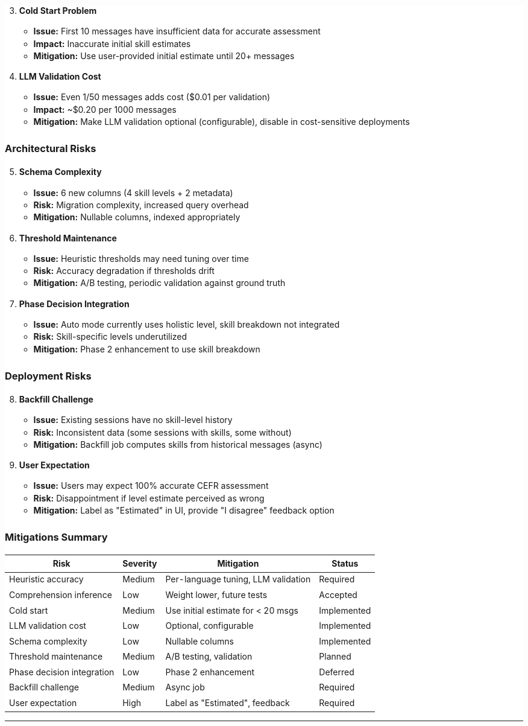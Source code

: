 3. **Cold Start Problem**
   - **Issue:** First 10 messages have insufficient data for accurate assessment
   - **Impact:** Inaccurate initial skill estimates
   - **Mitigation:** Use user-provided initial estimate until 20+ messages

4. **LLM Validation Cost**
   - **Issue:** Even 1/50 messages adds cost ($0.01 per validation)
   - **Impact:** ~$0.20 per 1000 messages
   - **Mitigation:** Make LLM validation optional (configurable), disable in cost-sensitive deployments

### Architectural Risks

5. **Schema Complexity**
   - **Issue:** 6 new columns (4 skill levels + 2 metadata)
   - **Risk:** Migration complexity, increased query overhead
   - **Mitigation:** Nullable columns, indexed appropriately

6. **Threshold Maintenance**
   - **Issue:** Heuristic thresholds may need tuning over time
   - **Risk:** Accuracy degradation if thresholds drift
   - **Mitigation:** A/B testing, periodic validation against ground truth

7. **Phase Decision Integration**
   - **Issue:** Auto mode currently uses holistic level, skill breakdown not integrated
   - **Risk:** Skill-specific levels underutilized
   - **Mitigation:** Phase 2 enhancement to use skill breakdown

### Deployment Risks

8. **Backfill Challenge**
   - **Issue:** Existing sessions have no skill-level history
   - **Risk:** Inconsistent data (some sessions with skills, some without)
   - **Mitigation:** Backfill job computes skills from historical messages (async)

9. **User Expectation**
   - **Issue:** Users may expect 100% accurate CEFR assessment
   - **Risk:** Disappointment if level estimate perceived as wrong
   - **Mitigation:** Label as "Estimated" in UI, provide "I disagree" feedback option

### Mitigations Summary

| Risk | Severity | Mitigation | Status |
|------|----------|------------|--------|
| Heuristic accuracy | Medium | Per-language tuning, LLM validation | Required |
| Comprehension inference | Low | Weight lower, future tests | Accepted |
| Cold start | Medium | Use initial estimate for < 20 msgs | Implemented |
| LLM validation cost | Low | Optional, configurable | Implemented |
| Schema complexity | Low | Nullable columns | Implemented |
| Threshold maintenance | Medium | A/B testing, validation | Planned |
| Phase decision integration | Low | Phase 2 enhancement | Deferred |
| Backfill challenge | Medium | Async job | Required |
| User expectation | High | Label as "Estimated", feedback | Required |

---